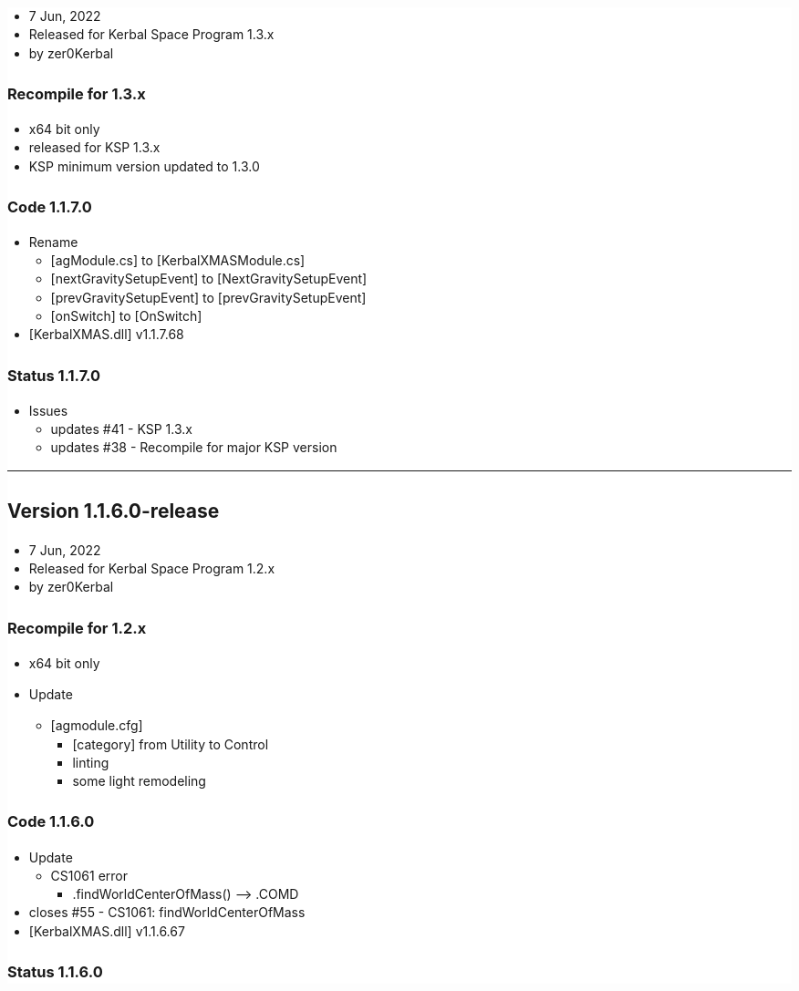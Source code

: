 * 7 Jun, 2022
* Released for Kerbal Space Program 1.3.x
* by zer0Kerbal

### Recompile for 1.3.x

* x64 bit only
* released for KSP 1.3.x
* KSP minimum version updated to 1.3.0

### Code 1.1.7.0

* Rename
  * [agModule.cs] to [KerbalXMASModule.cs]
  * [nextGravitySetupEvent] to [NextGravitySetupEvent]
  * [prevGravitySetupEvent] to [prevGravitySetupEvent]
  * [onSwitch] to [OnSwitch]
* [KerbalXMAS.dll] v1.1.7.68

### Status 1.1.7.0

* Issues
  * updates #41 - KSP 1.3.x
  * updates #38 - Recompile for major KSP version

---

## Version 1.1.6.0-release

* 7 Jun, 2022
* Released for Kerbal Space Program 1.2.x
* by zer0Kerbal

### Recompile for 1.2.x

* x64 bit only

* Update
  * [agmodule.cfg]
    * [category] from Utility to Control
    * linting
    * some light remodeling

### Code 1.1.6.0

* Update
  * CS1061 error
    * .findWorldCenterOfMass() --> .COMD
* closes #55 - CS1061: findWorldCenterOfMass
* [KerbalXMAS.dll] v1.1.6.67

### Status 1.1.6.0
